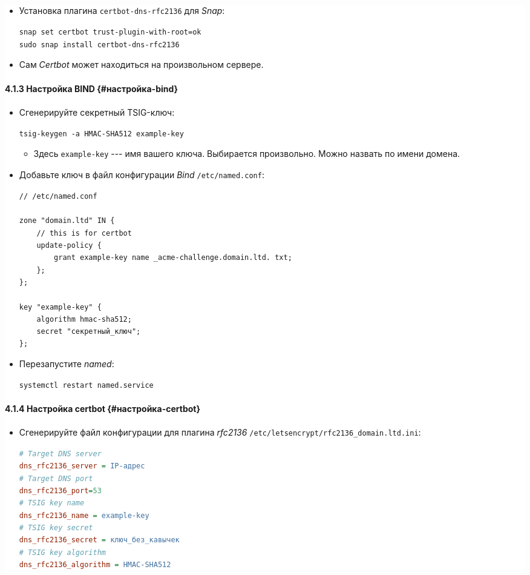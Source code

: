 -   Установка плагина `certbot-dns-rfc2136` для _Snap_:

    ```shell
    snap set certbot trust-plugin-with-root=ok
    sudo snap install certbot-dns-rfc2136
    ```
-   Сам _Certbot_ может находиться на произвольном сервере.


#### <span class="section-num">4.1.3</span> Настройка BIND {#настройка-bind}

-   Сгенерируйте секретный TSIG-ключ:

    ```shell
    tsig-keygen -a HMAC-SHA512 example-key
    ```

    -   Здесь `example-key` --- имя вашего ключа. Выбирается произвольно. Можно назвать по имени домена.
-   Добавьте ключ в файл конфигурации _Bind_ `/etc/named.conf`:

    ```conf-unix
    // /etc/named.conf

    zone "domain.ltd" IN {
    	// this is for certbot
    	update-policy {
    		grant example-key name _acme-challenge.domain.ltd. txt;
    	};
    };

    key "example-key" {
    	algorithm hmac-sha512;
    	secret "секретный_ключ";
    };
    ```
-   Перезапустите _named_:

    ```shell
    systemctl restart named.service
    ```


#### <span class="section-num">4.1.4</span> Настройка certbot {#настройка-certbot}

-   Сгенерируйте файл конфигурации для плагина _rfc2136_ `/etc/letsencrypt/rfc2136_domain.ltd.ini`:

    ```ini
    # Target DNS server
    dns_rfc2136_server = IP-адрес
    # Target DNS port
    dns_rfc2136_port=53
    # TSIG key name
    dns_rfc2136_name = example-key
    # TSIG key secret
    dns_rfc2136_secret = ключ_без_кавычек
    # TSIG key algorithm
    dns_rfc2136_algorithm = HMAC-SHA512
    ```